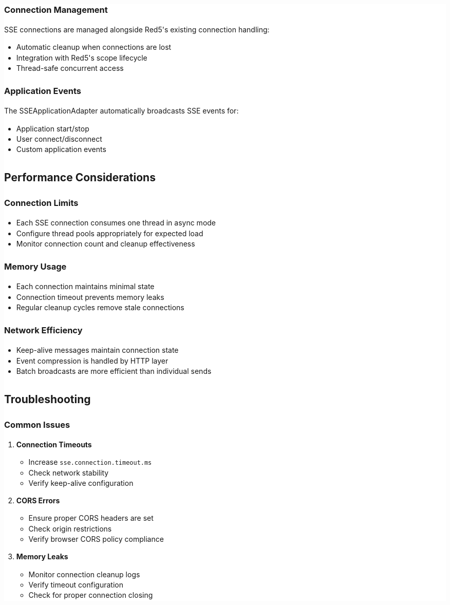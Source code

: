 ### Connection Management

SSE connections are managed alongside Red5's existing connection handling:

- Automatic cleanup when connections are lost
- Integration with Red5's scope lifecycle
- Thread-safe concurrent access

### Application Events

The SSEApplicationAdapter automatically broadcasts SSE events for:

- Application start/stop
- User connect/disconnect
- Custom application events

## Performance Considerations

### Connection Limits

- Each SSE connection consumes one thread in async mode
- Configure thread pools appropriately for expected load
- Monitor connection count and cleanup effectiveness

### Memory Usage

- Each connection maintains minimal state
- Connection timeout prevents memory leaks
- Regular cleanup cycles remove stale connections

### Network Efficiency

- Keep-alive messages maintain connection state
- Event compression is handled by HTTP layer
- Batch broadcasts are more efficient than individual sends

## Troubleshooting

### Common Issues

1. **Connection Timeouts**
   - Increase `sse.connection.timeout.ms`
   - Check network stability
   - Verify keep-alive configuration

2. **CORS Errors**
   - Ensure proper CORS headers are set
   - Check origin restrictions
   - Verify browser CORS policy compliance

3. **Memory Leaks**
   - Monitor connection cleanup logs
   - Verify timeout configuration
   - Check for proper connection closing
